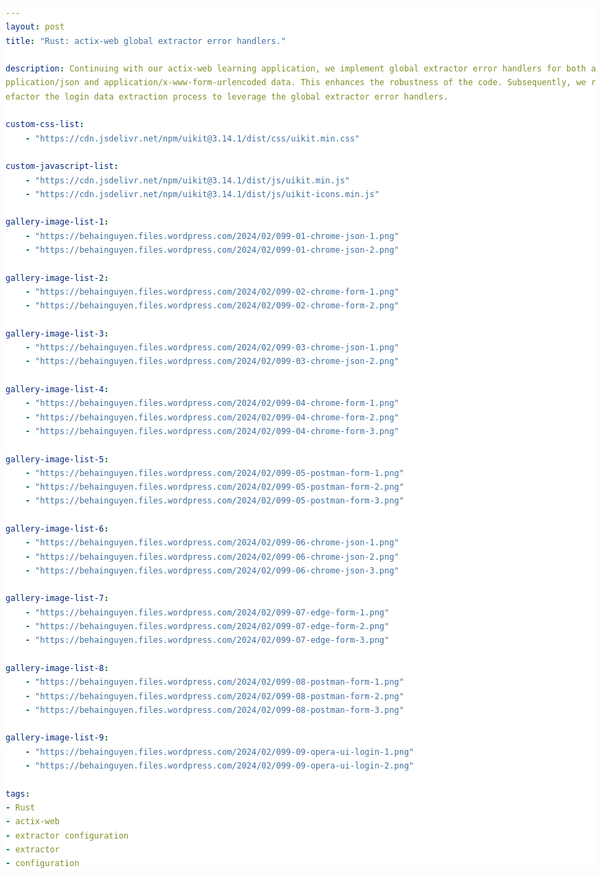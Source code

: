 ```yaml
---
layout: post
title: "Rust: actix-web global extractor error handlers."

description: Continuing with our actix-web learning application, we implement global extractor error handlers for both application/json and application/x-www-form-urlencoded data. This enhances the robustness of the code. Subsequently, we refactor the login data extraction process to leverage the global extractor error handlers.

custom-css-list:
    - "https://cdn.jsdelivr.net/npm/uikit@3.14.1/dist/css/uikit.min.css"

custom-javascript-list:
    - "https://cdn.jsdelivr.net/npm/uikit@3.14.1/dist/js/uikit.min.js"
    - "https://cdn.jsdelivr.net/npm/uikit@3.14.1/dist/js/uikit-icons.min.js"

gallery-image-list-1:
    - "https://behainguyen.files.wordpress.com/2024/02/099-01-chrome-json-1.png"
    - "https://behainguyen.files.wordpress.com/2024/02/099-01-chrome-json-2.png"

gallery-image-list-2:
    - "https://behainguyen.files.wordpress.com/2024/02/099-02-chrome-form-1.png"
    - "https://behainguyen.files.wordpress.com/2024/02/099-02-chrome-form-2.png"

gallery-image-list-3:
    - "https://behainguyen.files.wordpress.com/2024/02/099-03-chrome-json-1.png"
    - "https://behainguyen.files.wordpress.com/2024/02/099-03-chrome-json-2.png"

gallery-image-list-4:
    - "https://behainguyen.files.wordpress.com/2024/02/099-04-chrome-form-1.png"
    - "https://behainguyen.files.wordpress.com/2024/02/099-04-chrome-form-2.png"
    - "https://behainguyen.files.wordpress.com/2024/02/099-04-chrome-form-3.png"

gallery-image-list-5:
    - "https://behainguyen.files.wordpress.com/2024/02/099-05-postman-form-1.png"
    - "https://behainguyen.files.wordpress.com/2024/02/099-05-postman-form-2.png"
    - "https://behainguyen.files.wordpress.com/2024/02/099-05-postman-form-3.png"

gallery-image-list-6:
    - "https://behainguyen.files.wordpress.com/2024/02/099-06-chrome-json-1.png"
    - "https://behainguyen.files.wordpress.com/2024/02/099-06-chrome-json-2.png"
    - "https://behainguyen.files.wordpress.com/2024/02/099-06-chrome-json-3.png"

gallery-image-list-7:
    - "https://behainguyen.files.wordpress.com/2024/02/099-07-edge-form-1.png"
    - "https://behainguyen.files.wordpress.com/2024/02/099-07-edge-form-2.png"
    - "https://behainguyen.files.wordpress.com/2024/02/099-07-edge-form-3.png"

gallery-image-list-8:
    - "https://behainguyen.files.wordpress.com/2024/02/099-08-postman-form-1.png"
    - "https://behainguyen.files.wordpress.com/2024/02/099-08-postman-form-2.png"
    - "https://behainguyen.files.wordpress.com/2024/02/099-08-postman-form-3.png"

gallery-image-list-9:
    - "https://behainguyen.files.wordpress.com/2024/02/099-09-opera-ui-login-1.png"
    - "https://behainguyen.files.wordpress.com/2024/02/099-09-opera-ui-login-2.png"

tags:
- Rust
- actix-web
- extractor configuration
- extractor
- configuration
```